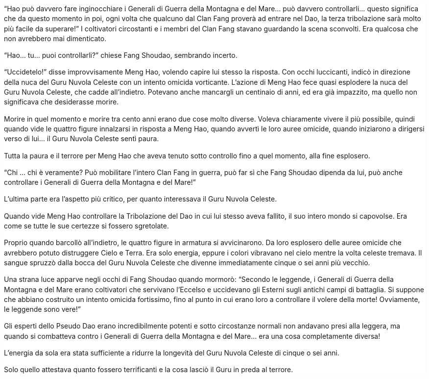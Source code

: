 “Hao può davvero fare inginocchiare i Generali di Guerra della Montagna e del Mare… può davvero controllarli… questo significa che da questo momento in poi, ogni volta che qualcuno dal Clan Fang proverà ad entrare nel Dao, la terza tribolazione sarà molto più facile da superare!”
I coltivatori circostanti e i membri del Clan Fang stavano guardando la scena sconvolti. Era qualcosa che non avrebbero mai dimenticato.


“Hao… tu… puoi controllarli?” chiese Fang Shoudao, sembrando incerto.


“Uccidetelo!” disse improvvisamente Meng Hao, volendo capire lui stesso la risposta. Con occhi luccicanti, indicò in direzione della nuca del Guru Nuvola Celeste con un intento omicida vorticante. L’azione di Meng Hao fece quasi esplodere la nuca del Guru Nuvola Celeste, che cadde all’indietro. Potevano anche mancargli un centinaio di anni, ed era già impazzito, ma quello non significava che desiderasse morire.


Morire in quel momento e morire tra cento anni erano due cose molto diverse. Voleva chiaramente vivere il più possibile, quindi quando vide le quattro figure innalzarsi in risposta a Meng Hao, quando avvertì le loro auree omicide, quando iniziarono a dirigersi verso di lui… il Guru Nuvola Celeste sentì paura.


Tutta la paura e il terrore per Meng Hao che aveva tenuto sotto controllo fino a quel momento, alla fine esplosero.


“Chi ... chi è veramente? Può mobilitare l’intero Clan Fang in guerra, può far sì che Fang Shoudao dipenda da lui, può anche controllare i Generali di Guerra della Montagna e del Mare!”


L’ultima parte era l’aspetto più critico, per quanto interessava il Guru Nuvola Celeste.


Quando vide Meng Hao controllare la Tribolazione del Dao in cui lui stesso aveva fallito, il suo intero mondo si capovolse. Era come se tutte le sue certezze si fossero sgretolate.


Proprio quando barcollò all’indietro, le quattro figure in armatura si avvicinarono. Da loro esplosero delle auree omicide che avrebbero potuto distruggere Cielo e Terra. Era solo energia, eppure i colori vibravano nel cielo mentre la volta celeste tremava. Il sangue spruzzò dalla bocca del Guru Nuvola Celeste che divenne immediatamente cinque o sei anni più vecchio.


Una strana luce apparve negli occhi di Fang Shoudao quando mormorò: “Secondo le leggende, i Generali di Guerra della Montagna e del Mare erano coltivatori che servivano l’Eccelso e uccidevano gli Esterni sugli antichi campi di battaglia. Si suppone che abbiano costruito un intento omicida fortissimo, fino al punto in cui erano loro a controllare il volere della morte! Ovviamente, le leggende sono vere!”


Gli esperti dello Pseudo Dao erano incredibilmente potenti e sotto circostanze normali non andavano presi alla leggera, ma quando si combatteva contro i Generali di Guerra della Montagna e del Mare… era una cosa completamente diversa!


L’energia da sola era stata sufficiente a ridurre la longevità del Guru Nuvola Celeste di cinque o sei anni.


Solo quello attestava quanto fossero terrificanti e la cosa lasciò il Guru in preda al terrore.
